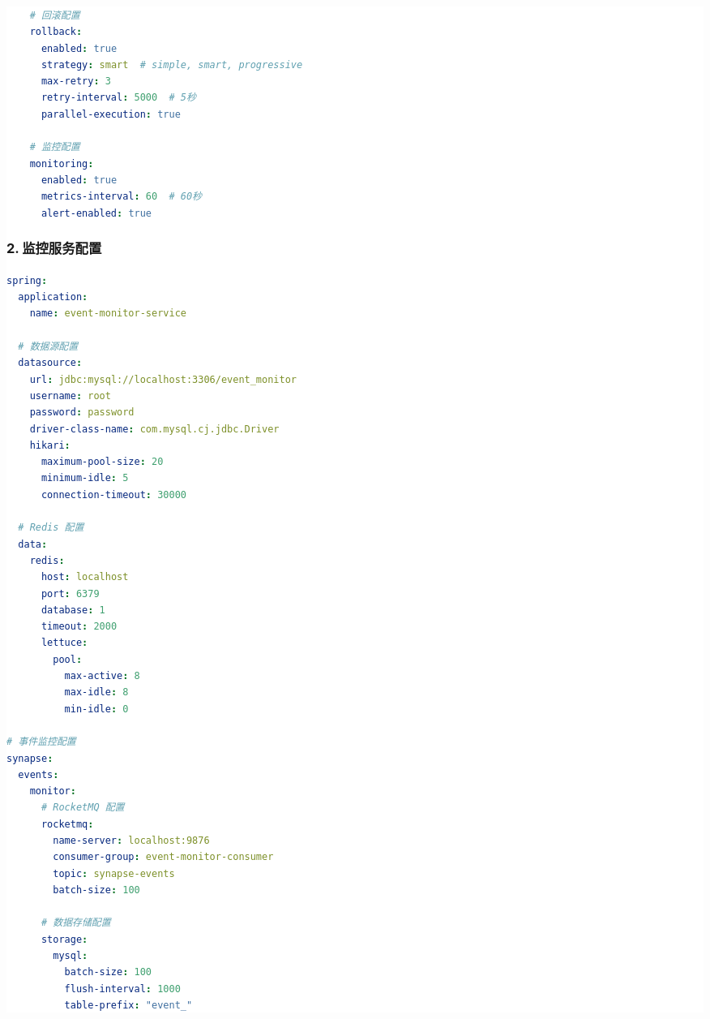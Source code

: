 ```yaml
    # 回滚配置
    rollback:
      enabled: true
      strategy: smart  # simple, smart, progressive
      max-retry: 3
      retry-interval: 5000  # 5秒
      parallel-execution: true
      
    # 监控配置
    monitoring:
      enabled: true
      metrics-interval: 60  # 60秒
      alert-enabled: true
```

### 2. 监控服务配置

```yaml
spring:
  application:
    name: event-monitor-service
  
  # 数据源配置
  datasource:
    url: jdbc:mysql://localhost:3306/event_monitor
    username: root
    password: password
    driver-class-name: com.mysql.cj.jdbc.Driver
    hikari:
      maximum-pool-size: 20
      minimum-idle: 5
      connection-timeout: 30000
      
  # Redis 配置
  data:
    redis:
      host: localhost
      port: 6379
      database: 1
      timeout: 2000
      lettuce:
        pool:
          max-active: 8
          max-idle: 8
          min-idle: 0

# 事件监控配置
synapse:
  events:
    monitor:
      # RocketMQ 配置
      rocketmq:
        name-server: localhost:9876
        consumer-group: event-monitor-consumer
        topic: synapse-events
        batch-size: 100
        
      # 数据存储配置
      storage:
        mysql:
          batch-size: 100
          flush-interval: 1000
          table-prefix: "event_"
```